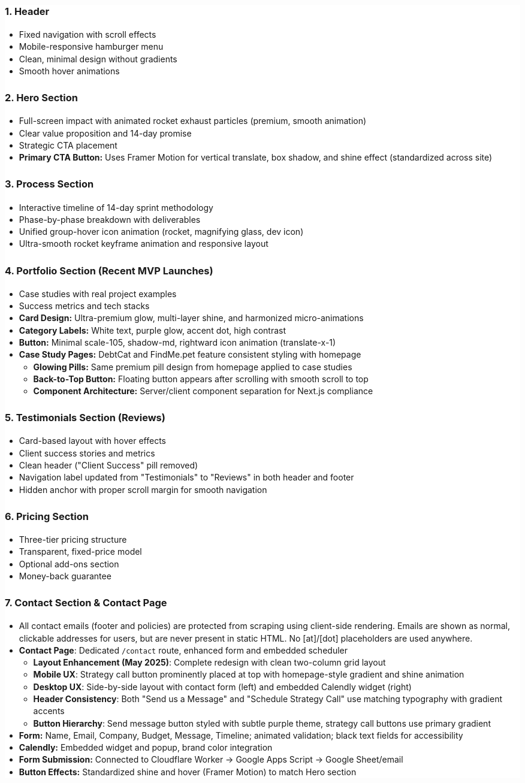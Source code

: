 ### 1. Header
- Fixed navigation with scroll effects
- Mobile-responsive hamburger menu
- Clean, minimal design without gradients
- Smooth hover animations

### 2. Hero Section
- Full-screen impact with animated rocket exhaust particles (premium, smooth animation)
- Clear value proposition and 14-day promise
- Strategic CTA placement
- **Primary CTA Button:** Uses Framer Motion for vertical translate, box shadow, and shine effect (standardized across site)

### 3. Process Section
- Interactive timeline of 14-day sprint methodology
- Phase-by-phase breakdown with deliverables
- Unified group-hover icon animation (rocket, magnifying glass, dev icon)
- Ultra-smooth rocket keyframe animation and responsive layout

### 4. Portfolio Section (Recent MVP Launches)
- Case studies with real project examples
- Success metrics and tech stacks
- **Card Design:** Ultra-premium glow, multi-layer shine, and harmonized micro-animations
- **Category Labels:** White text, purple glow, accent dot, high contrast
- **Button:** Minimal scale-105, shadow-md, rightward icon animation (translate-x-1)
- **Case Study Pages:** DebtCat and FindMe.pet feature consistent styling with homepage
  - **Glowing Pills:** Same premium pill design from homepage applied to case studies
  - **Back-to-Top Button:** Floating button appears after scrolling with smooth scroll to top
  - **Component Architecture:** Server/client component separation for Next.js compliance

### 5. Testimonials Section (Reviews)
- Card-based layout with hover effects
- Client success stories and metrics
- Clean header ("Client Success" pill removed)
- Navigation label updated from "Testimonials" to "Reviews" in both header and footer
- Hidden anchor with proper scroll margin for smooth navigation

### 6. Pricing Section
- Three-tier pricing structure
- Transparent, fixed-price model
- Optional add-ons section
- Money-back guarantee

### 7. Contact Section & Contact Page
- All contact emails (footer and policies) are protected from scraping using client-side rendering. Emails are shown as normal, clickable addresses for users, but are never present in static HTML. No [at]/[dot] placeholders are used anywhere.
- **Contact Page**: Dedicated `/contact` route, enhanced form and embedded scheduler
  - **Layout Enhancement (May 2025)**: Complete redesign with clean two-column grid layout
  - **Mobile UX**: Strategy call button prominently placed at top with homepage-style gradient and shine animation
  - **Desktop UX**: Side-by-side layout with contact form (left) and embedded Calendly widget (right)
  - **Header Consistency**: Both "Send us a Message" and "Schedule Strategy Call" use matching typography with gradient accents
  - **Button Hierarchy**: Send message button styled with subtle purple theme, strategy call buttons use primary gradient
- **Form:** Name, Email, Company, Budget, Message, Timeline; animated validation; black text fields for accessibility
- **Calendly:** Embedded widget and popup, brand color integration
- **Form Submission:** Connected to Cloudflare Worker → Google Apps Script → Google Sheet/email
- **Button Effects:** Standardized shine and hover (Framer Motion) to match Hero section